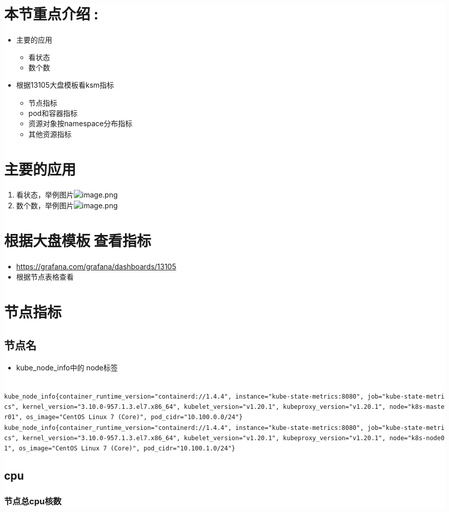 # 本节重点介绍 :

- 主要的应用

  - 看状态
  - 数个数
- 根据13105大盘模板看ksm指标

  - 节点指标
  - pod和容器指标
  - 资源对象按namespace分布指标
  - 其他资源指标

# 主要的应用

1. 看状态，举例图片![image.png](https://fynotefile.oss-cn-zhangjiakou.aliyuncs.com/fynote/908/1629624126000/53587b279f564f6b80bcc58a688f23e0.png)
2. 数个数，举例图片![image.png](https://fynotefile.oss-cn-zhangjiakou.aliyuncs.com/fynote/908/1629624126000/08462b26da6e440a98d454d5d892c417.png)

# 根据大盘模板 查看指标

- https://grafana.com/grafana/dashboards/13105
- 根据节点表格查看

# 节点指标

## 节点名

- kube_node_info中的 node标签

```shell

kube_node_info{container_runtime_version="containerd://1.4.4", instance="kube-state-metrics:8080", job="kube-state-metrics", kernel_version="3.10.0-957.1.3.el7.x86_64", kubelet_version="v1.20.1", kubeproxy_version="v1.20.1", node="k8s-master01", os_image="CentOS Linux 7 (Core)", pod_cidr="10.100.0.0/24"}
kube_node_info{container_runtime_version="containerd://1.4.4", instance="kube-state-metrics:8080", job="kube-state-metrics", kernel_version="3.10.0-957.1.3.el7.x86_64", kubelet_version="v1.20.1", kubeproxy_version="v1.20.1", node="k8s-node01", os_image="CentOS Linux 7 (Core)", pod_cidr="10.100.1.0/24"}

```

## cpu

### 节点总cpu核数
